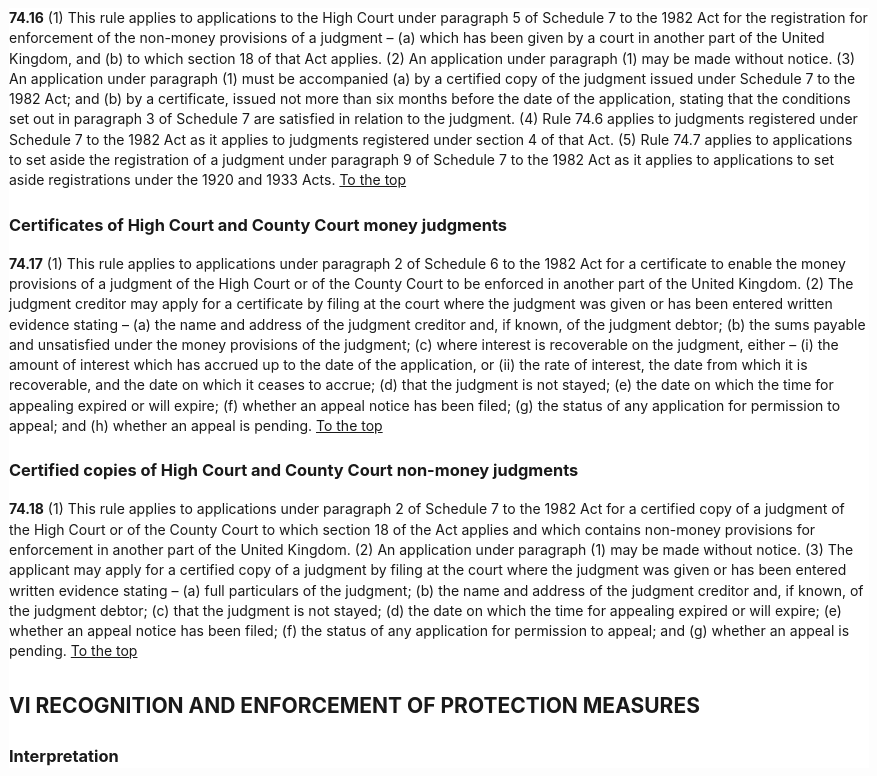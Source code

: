 **74.16**
(1) This rule applies to applications to the High Court under paragraph 5 of Schedule 7 to the 1982 Act for the registration for enforcement of the non-money provisions of a judgment –
(a) which has been given by a court in another part of the United Kingdom, and
(b) to which section 18 of that Act applies.
(2) An application under paragraph (1) may be made without notice.
(3) An application under paragraph (1) must be accompanied
(a) by a certified copy of the judgment issued under Schedule 7 to the 1982 Act; and
(b) by a certificate, issued not more than six months before the date of the application, stating that the conditions set out in paragraph 3 of Schedule 7 are satisfied in relation to the judgment.
(4) Rule 74.6 applies to judgments registered under Schedule 7 to the 1982 Act as it applies to judgments registered under section 4 of that Act.
(5) Rule 74.7 applies to applications to set aside the registration of a judgment under paragraph 9 of Schedule 7 to the 1982 Act as it applies to applications to set aside registrations under the 1920 and 1933 Acts.
[To the top](https://www.justice.gov.uk/courts/procedure-rules/civil/rules/part74#top)
### Certificates of High Court and County Court money judgments

**74.17**
(1) This rule applies to applications under paragraph 2 of Schedule 6 to the 1982 Act for a certificate to enable the money provisions of a judgment of the High Court or of the County Court to be enforced in another part of the United Kingdom.
(2) The judgment creditor may apply for a certificate by filing at the court where the judgment was given or has been entered written evidence stating –
(a) the name and address of the judgment creditor and, if known, of the judgment debtor;
(b) the sums payable and unsatisfied under the money provisions of the judgment;
(c) where interest is recoverable on the judgment, either –
(i) the amount of interest which has accrued up to the date of the application, or
(ii) the rate of interest, the date from which it is recoverable, and the date on which it ceases to accrue;
(d) that the judgment is not stayed;
(e) the date on which the time for appealing expired or will expire;
(f) whether an appeal notice has been filed;
(g) the status of any application for permission to appeal; and
(h) whether an appeal is pending.
[To the top](https://www.justice.gov.uk/courts/procedure-rules/civil/rules/part74#top)
### Certified copies of High Court and County Court non-money judgments

**74.18**
(1) This rule applies to applications under paragraph 2 of Schedule 7 to the 1982 Act for a certified copy of a judgment of the High Court or of the County Court to which section 18 of the Act applies and which contains non-money provisions for enforcement in another part of the United Kingdom.
(2) An application under paragraph (1) may be made without notice.
(3) The applicant may apply for a certified copy of a judgment by filing at the court where the judgment was given or has been entered written evidence stating –
(a) full particulars of the judgment;
(b) the name and address of the judgment creditor and, if known, of the judgment debtor;
(c) that the judgment is not stayed;
(d) the date on which the time for appealing expired or will expire;
(e) whether an appeal notice has been filed;
(f) the status of any application for permission to appeal; and
(g) whether an appeal is pending.
[To the top](https://www.justice.gov.uk/courts/procedure-rules/civil/rules/part74#top)
## VI RECOGNITION AND ENFORCEMENT OF PROTECTION MEASURES
### Interpretation
